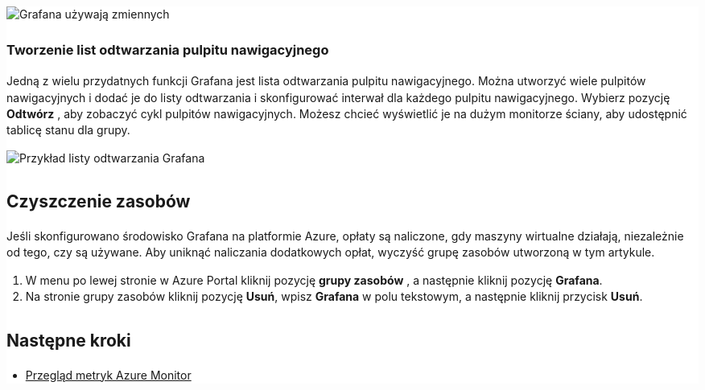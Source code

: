 ![Grafana używają zmiennych](./media/grafana-plugin/grafana-use-variables-dark.png)

### <a name="create-dashboard-playlists"></a>Tworzenie list odtwarzania pulpitu nawigacyjnego

Jedną z wielu przydatnych funkcji Grafana jest lista odtwarzania pulpitu nawigacyjnego. Można utworzyć wiele pulpitów nawigacyjnych i dodać je do listy odtwarzania i skonfigurować interwał dla każdego pulpitu nawigacyjnego. Wybierz pozycję **Odtwórz** , aby zobaczyć cykl pulpitów nawigacyjnych. Możesz chcieć wyświetlić je na dużym monitorze ściany, aby udostępnić tablicę stanu dla grupy.

![Przykład listy odtwarzania Grafana](./media/grafana-plugin/grafana7.png)

## <a name="clean-up-resources"></a>Czyszczenie zasobów

Jeśli skonfigurowano środowisko Grafana na platformie Azure, opłaty są naliczone, gdy maszyny wirtualne działają, niezależnie od tego, czy są używane. Aby uniknąć naliczania dodatkowych opłat, wyczyść grupę zasobów utworzoną w tym artykule.

1. W menu po lewej stronie w Azure Portal kliknij pozycję **grupy zasobów** , a następnie kliknij pozycję **Grafana**.
2. Na stronie grupy zasobów kliknij pozycję **Usuń**, wpisz **Grafana** w polu tekstowym, a następnie kliknij przycisk **Usuń**.

## <a name="next-steps"></a>Następne kroki
* [Przegląd metryk Azure Monitor](../data-platform.md)
